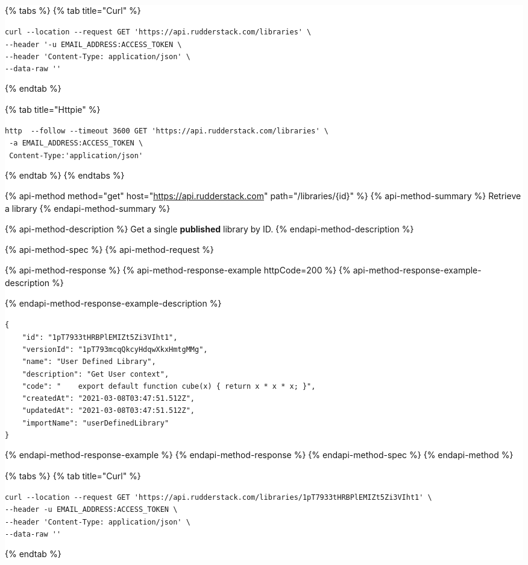 {% tabs %}
{% tab title="Curl" %}
```markup
curl --location --request GET 'https://api.rudderstack.com/libraries' \
--header '-u EMAIL_ADDRESS:ACCESS_TOKEN \
--header 'Content-Type: application/json' \
--data-raw ''
```
{% endtab %}

{% tab title="Httpie" %}
```markup
http  --follow --timeout 3600 GET 'https://api.rudderstack.com/libraries' \
 -a EMAIL_ADDRESS:ACCESS_TOKEN \
 Content-Type:'application/json'
```
{% endtab %}
{% endtabs %}

{% api-method method="get" host="https://api.rudderstack.com" path="/libraries/{id}" %}
{% api-method-summary %}
Retrieve a library
{% endapi-method-summary %}

{% api-method-description %}
Get a single **published** library by ID.
{% endapi-method-description %}

{% api-method-spec %}
{% api-method-request %}

{% api-method-response %}
{% api-method-response-example httpCode=200 %}
{% api-method-response-example-description %}

{% endapi-method-response-example-description %}

```
{
    "id": "1pT7933tHRBPlEMIZt5Zi3VIht1",
    "versionId": "1pT793mcqQkcyHdqwXkxHmtgMMg",
    "name": "User Defined Library",
    "description": "Get User context",
    "code": "    export default function cube(x) { return x * x * x; }",
    "createdAt": "2021-03-08T03:47:51.512Z",
    "updatedAt": "2021-03-08T03:47:51.512Z",
    "importName": "userDefinedLibrary"
}
```
{% endapi-method-response-example %}
{% endapi-method-response %}
{% endapi-method-spec %}
{% endapi-method %}

{% tabs %}
{% tab title="Curl" %}
```markup
curl --location --request GET 'https://api.rudderstack.com/libraries/1pT7933tHRBPlEMIZt5Zi3VIht1' \
--header -u EMAIL_ADDRESS:ACCESS_TOKEN \
--header 'Content-Type: application/json' \
--data-raw ''
```
{% endtab %}
